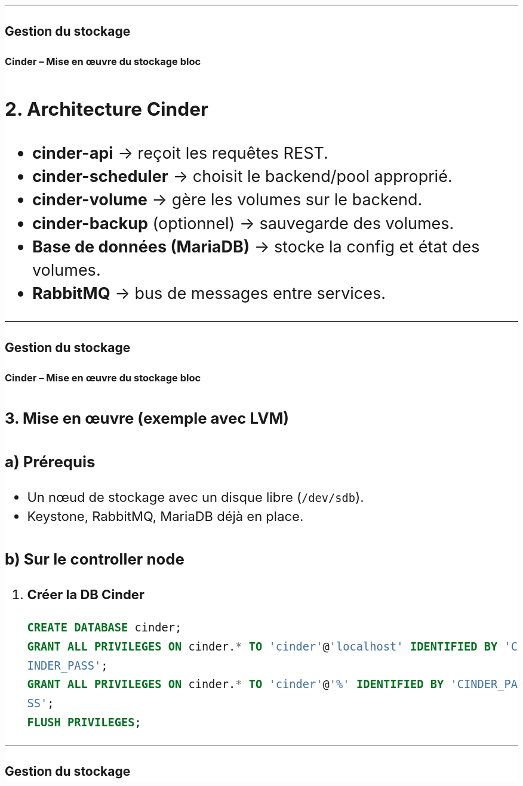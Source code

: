 </div>

---

## Gestion du stockage

### Cinder – Mise en œuvre du stockage bloc

<div style="font-size:27px">

### 2.  Architecture Cinder

* **cinder-api** → reçoit les requêtes REST.
* **cinder-scheduler** → choisit le backend/pool approprié.
* **cinder-volume** → gère les volumes sur le backend.
* **cinder-backup** (optionnel) → sauvegarde des volumes.
* **Base de données (MariaDB)** → stocke la config et état des volumes.
* **RabbitMQ** → bus de messages entre services.

</div>

---

## Gestion du stockage

### Cinder – Mise en œuvre du stockage bloc

<div style="font-size:22px">

### 3.  Mise en œuvre (exemple avec LVM)

### a) Prérequis

* Un nœud de stockage avec un disque libre (`/dev/sdb`).
* Keystone, RabbitMQ, MariaDB déjà en place.

### b) Sur le **controller node**

1. **Créer la DB Cinder**

   ```sql
   CREATE DATABASE cinder;
   GRANT ALL PRIVILEGES ON cinder.* TO 'cinder'@'localhost' IDENTIFIED BY 'CINDER_PASS';
   GRANT ALL PRIVILEGES ON cinder.* TO 'cinder'@'%' IDENTIFIED BY 'CINDER_PASS';
   FLUSH PRIVILEGES;
   ```

</div>

---

## Gestion du stockage
